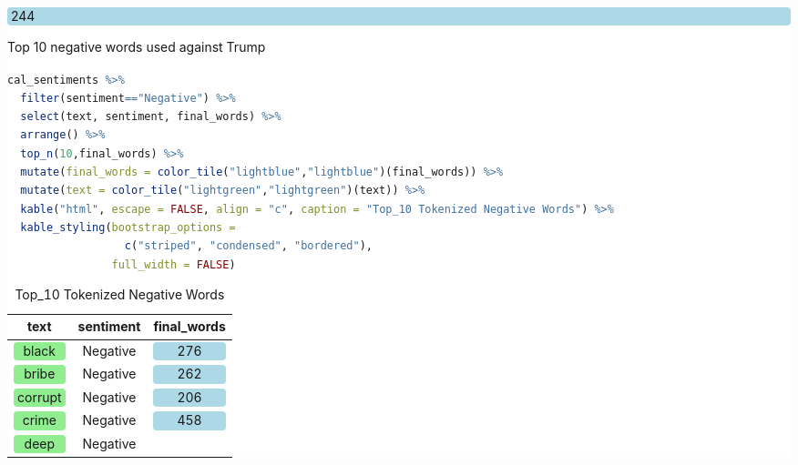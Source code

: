    <td style="text-align:center;"> <span style="display: block; padding: 0 4px; border-radius: 4px; background-color: #add8e6">244</span> </td>
  </tr>
</tbody>
</table>


Top 10 negative words used against Trump

```r
cal_sentiments %>%
  filter(sentiment=="Negative") %>%
  select(text, sentiment, final_words) %>%
  arrange() %>%
  top_n(10,final_words) %>%
  mutate(final_words = color_tile("lightblue","lightblue")(final_words)) %>%
  mutate(text = color_tile("lightgreen","lightgreen")(text)) %>%
  kable("html", escape = FALSE, align = "c", caption = "Top_10 Tokenized Negative Words") %>%
  kable_styling(bootstrap_options =
                  c("striped", "condensed", "bordered"),
                full_width = FALSE)
```

<table class="table table-striped table-condensed table-bordered" style="width: auto !important; margin-left: auto; margin-right: auto;">
<caption>Top_10 Tokenized Negative Words</caption>
 <thead>
  <tr>
   <th style="text-align:center;"> text </th>
   <th style="text-align:center;"> sentiment </th>
   <th style="text-align:center;"> final_words </th>
  </tr>
 </thead>
<tbody>
  <tr>
   <td style="text-align:center;"> <span style="display: block; padding: 0 4px; border-radius: 4px; background-color: #90ee90">black  </span> </td>
   <td style="text-align:center;"> Negative </td>
   <td style="text-align:center;"> <span style="display: block; padding: 0 4px; border-radius: 4px; background-color: #add8e6">276</span> </td>
  </tr>
  <tr>
   <td style="text-align:center;"> <span style="display: block; padding: 0 4px; border-radius: 4px; background-color: #90ee90">bribe  </span> </td>
   <td style="text-align:center;"> Negative </td>
   <td style="text-align:center;"> <span style="display: block; padding: 0 4px; border-radius: 4px; background-color: #add8e6">262</span> </td>
  </tr>
  <tr>
   <td style="text-align:center;"> <span style="display: block; padding: 0 4px; border-radius: 4px; background-color: #90ee90">corrupt</span> </td>
   <td style="text-align:center;"> Negative </td>
   <td style="text-align:center;"> <span style="display: block; padding: 0 4px; border-radius: 4px; background-color: #add8e6">206</span> </td>
  </tr>
  <tr>
   <td style="text-align:center;"> <span style="display: block; padding: 0 4px; border-radius: 4px; background-color: #90ee90">crime  </span> </td>
   <td style="text-align:center;"> Negative </td>
   <td style="text-align:center;"> <span style="display: block; padding: 0 4px; border-radius: 4px; background-color: #add8e6">458</span> </td>
  </tr>
  <tr>
   <td style="text-align:center;"> <span style="display: block; padding: 0 4px; border-radius: 4px; background-color: #90ee90">deep   </span> </td>
   <td style="text-align:center;"> Negative </td>